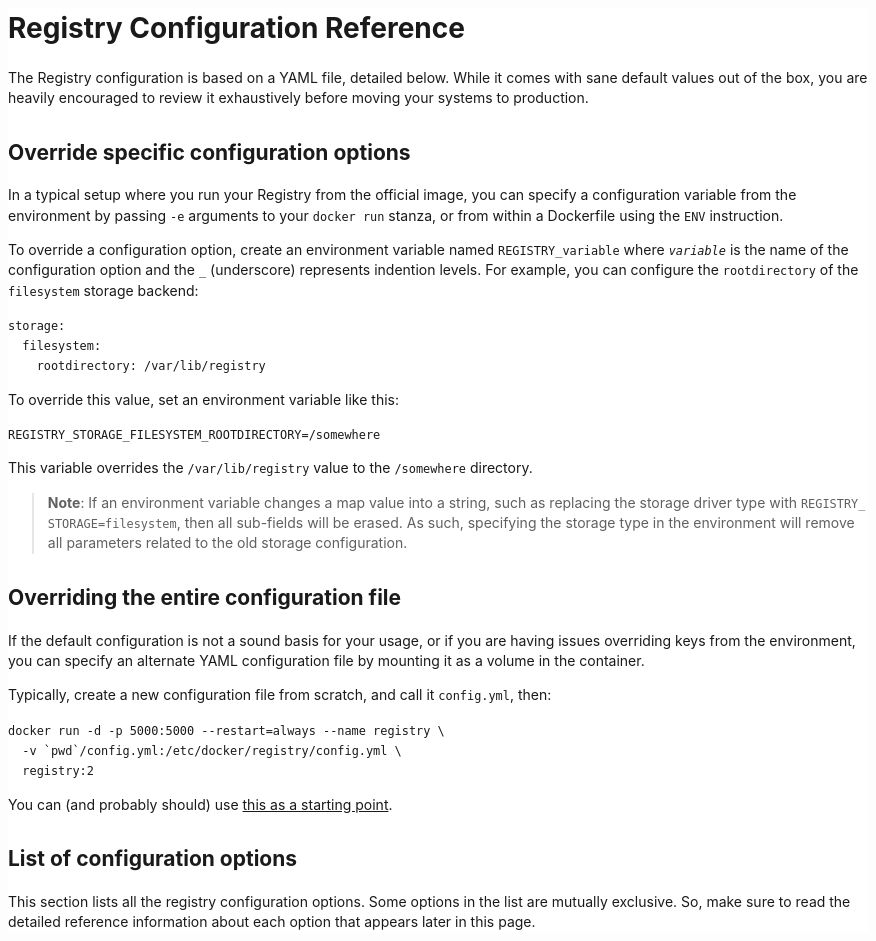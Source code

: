 

# Registry Configuration Reference

The Registry configuration is based on a YAML file, detailed below. While it comes with sane default values out of the box, you are heavily encouraged to review it exhaustively before moving your systems to production.

## Override specific configuration options

In a typical setup where you run your Registry from the official image, you can specify a configuration variable from the environment by passing `-e` arguments to your `docker run` stanza, or from within a Dockerfile using the `ENV` instruction.

To override a configuration option, create an environment variable named
`REGISTRY_variable` where *`variable`* is the name of the configuration option
and the `_` (underscore) represents indention levels. For example, you can
configure the `rootdirectory` of the `filesystem` storage backend:

    storage:
      filesystem:
        rootdirectory: /var/lib/registry

To override this value, set an environment variable like this:

    REGISTRY_STORAGE_FILESYSTEM_ROOTDIRECTORY=/somewhere

This variable overrides the `/var/lib/registry` value to the `/somewhere`
directory.

>**Note**: If an environment variable changes a map value into a string, such
>as replacing the storage driver type with `REGISTRY_STORAGE=filesystem`, then
>all sub-fields will be erased. As such, specifying the storage type in the
>environment will remove all parameters related to the old storage
>configuration.

## Overriding the entire configuration file

If the default configuration is not a sound basis for your usage, or if you are having issues overriding keys from the environment, you can specify an alternate YAML configuration file by mounting it as a volume in the container.

Typically, create a new configuration file from scratch, and call it `config.yml`, then:

    docker run -d -p 5000:5000 --restart=always --name registry \
      -v `pwd`/config.yml:/etc/docker/registry/config.yml \
      registry:2

You can (and probably should) use [this as a starting point](https://github.com/docker/distribution/blob/master/cmd/registry/config-example.yml).

## List of configuration options

This section lists all the registry configuration options. Some options in
the list are mutually exclusive. So, make sure to read the detailed reference
information about each option that appears later in this page.
